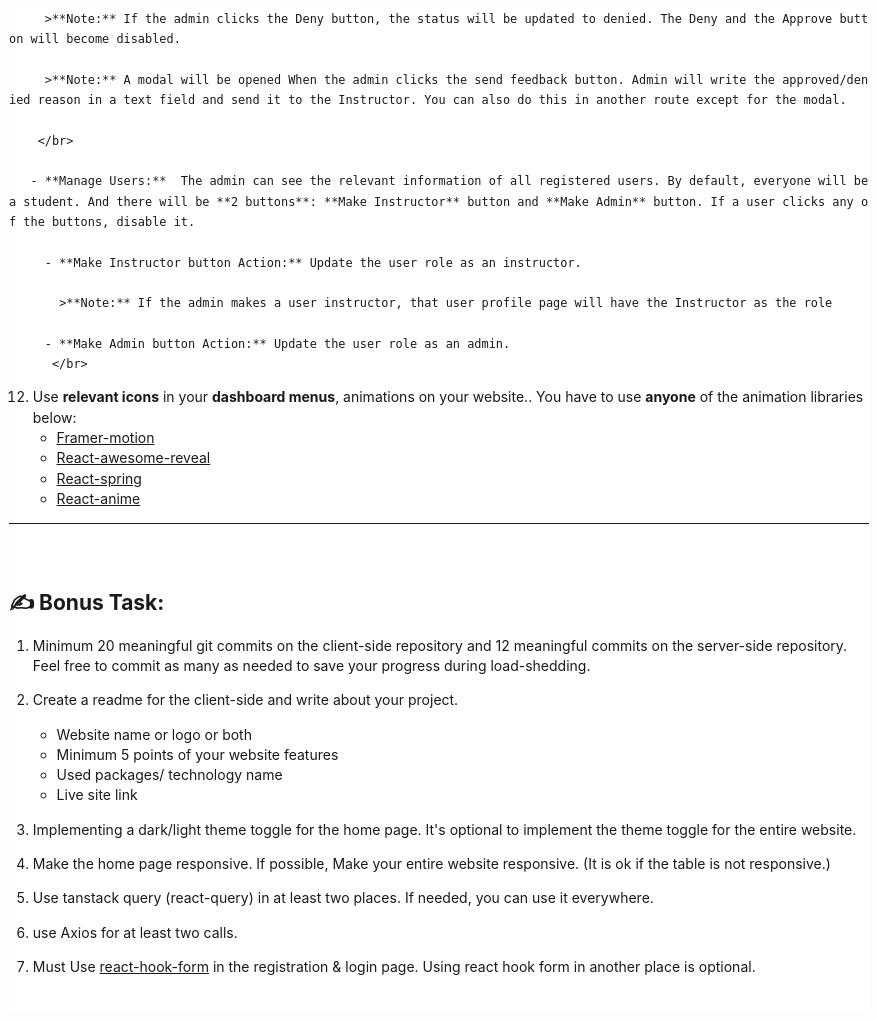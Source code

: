          >**Note:** If the admin clicks the Deny button, the status will be updated to denied. The Deny and the Approve button will become disabled. 

         >**Note:** A modal will be opened When the admin clicks the send feedback button. Admin will write the approved/denied reason in a text field and send it to the Instructor. You can also do this in another route except for the modal.

        </br>

       - **Manage Users:**  The admin can see the relevant information of all registered users. By default, everyone will be a student. And there will be **2 buttons**: **Make Instructor** button and **Make Admin** button. If a user clicks any of the buttons, disable it.

         - **Make Instructor button Action:** Update the user role as an instructor.

           >**Note:** If the admin makes a user instructor, that user profile page will have the Instructor as the role

         - **Make Admin button Action:** Update the user role as an admin.
          </br>

12. Use **relevant icons** in your **dashboard menus**, animations on your website.\. You have to use **anyone** of the animation libraries below:
    - [Framer-motion](https://www.framer.com/motion/)
    - [React-awesome-reveal](https://react-awesome-reveal.morello.dev/)
    - [React-spring](https://www.react-spring.dev/)
    - [React-anime](https://github.com/juliangarnier/anime)

<hr/>
<br/>

## :writing_hand: **Bonus Task:**

1. Minimum 20 meaningful git commits on the client-side repository and 12 meaningful commits on the server-side repository. Feel free to commit as many as needed to save your progress during load-shedding.

2. Create a readme for the client-side and write about your project.

    - Website name or logo or both
    - Minimum 5 points of your website features
    - Used packages/ technology name
    - Live site link

3. Implementing a dark/light theme toggle for the home page. It's optional to implement the theme toggle for the entire website\.

4. Make the home page responsive. If possible, Make your entire website responsive\. (It is ok if the table is not responsive\.) 

5. Use tanstack query (react-query) in at least two places. If needed, you can use it everywhere. 

6. use Axios for at least two calls.

7.  Must Use [react-hook-form](https://react-hook-form.com/) in the registration & login page. Using react hook form in another place is optional.

</br>
